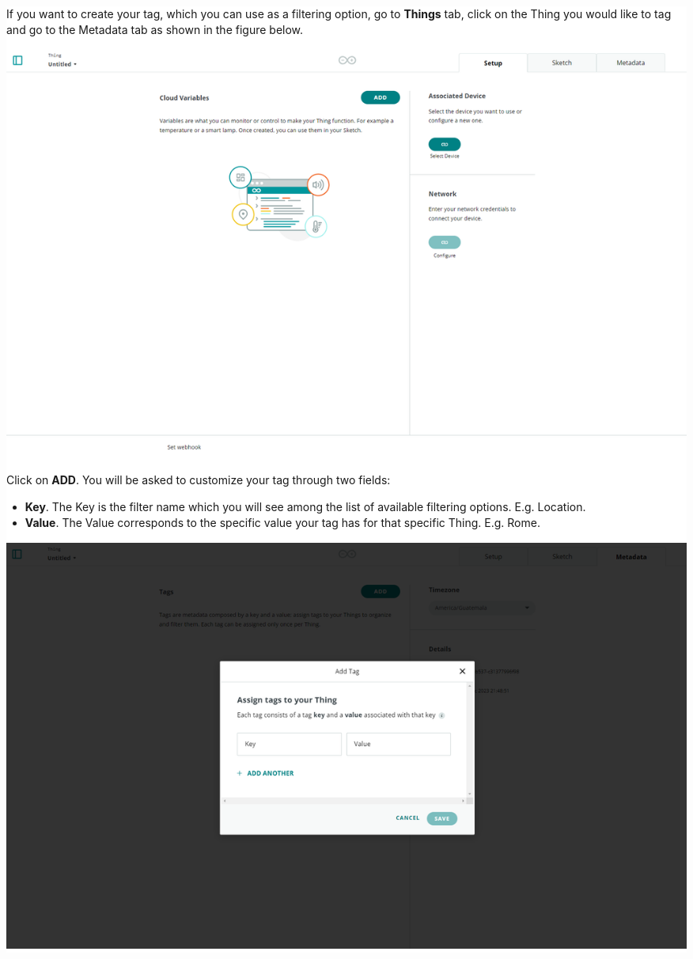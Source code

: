 If you want to create your tag, which you can use as a filtering option, go to **Things** tab, click on the Thing you would like to tag and go to the Metadata tab as shown in the figure below.

![Thing metadata](assets/thing-metadata.png "Thing metadata")

Click on **ADD**. You will be asked to customize your tag through two fields:

* **Key**. The Key is the filter name which you will see among the list of available filtering options. E.g. Location.
* **Value**. The Value corresponds to the specific value your tag has for that specific Thing. E.g. Rome.

![Customize your tag](assets/add-tag.png "Customize your tag")